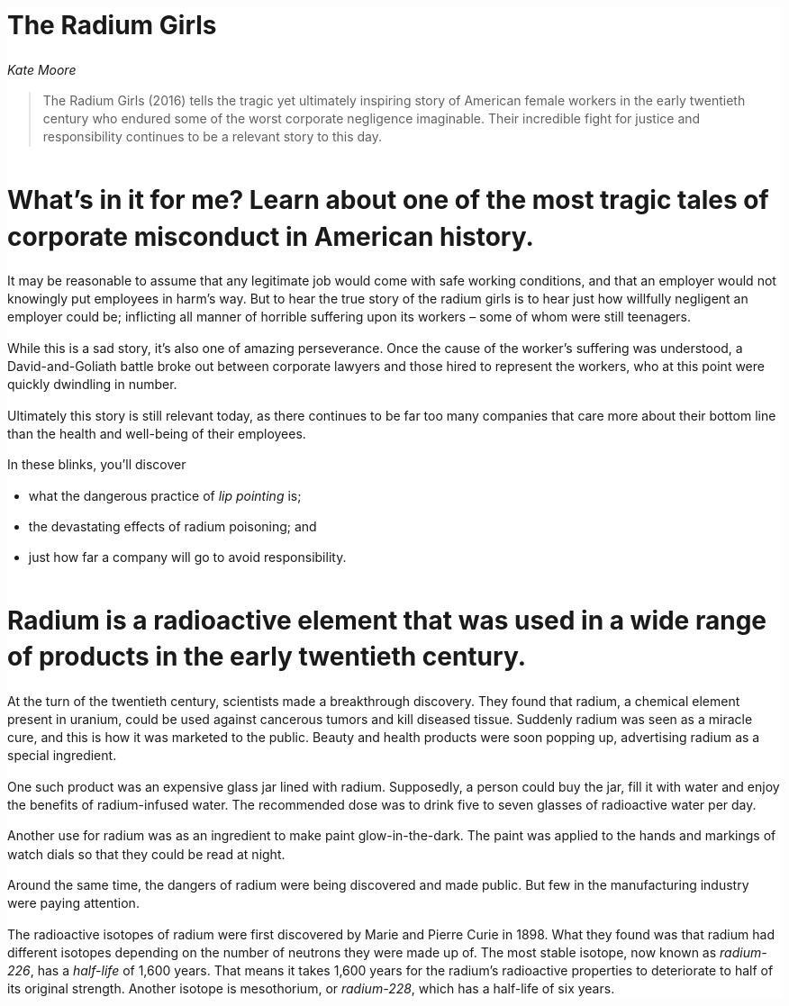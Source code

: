 # The Radium Girls
*Kate Moore*

>The Radium Girls (2016) tells the tragic yet ultimately inspiring story of American female workers in the early twentieth century who endured some of the worst corporate negligence imaginable. Their incredible fight for justice and responsibility continues to be a relevant story to this day.


# What’s in it for me? Learn about one of the most tragic tales of corporate misconduct in American history.

It may be reasonable to assume that any legitimate job would come with safe working conditions, and that an employer would not knowingly put employees in harm’s way. But to hear the true story of the radium girls is to hear just how willfully negligent an employer could be; inflicting all manner of horrible suffering upon its workers – some of whom were still teenagers.

While this is a sad story, it’s also one of amazing perseverance. Once the cause of the worker’s suffering was understood, a David-and-Goliath battle broke out between corporate lawyers and those hired to represent the workers, who at this point were quickly dwindling in number.

Ultimately this story is still relevant today, as there continues to be far too many companies that care more about their bottom line than the health and well-being of their employees.

In these blinks, you’ll discover

- what the dangerous practice of *lip pointing* is;

- the devastating effects of radium poisoning; and

- just how far a company will go to avoid responsibility.


# Radium is a radioactive element that was used in a wide range of products in the early twentieth century.

At the turn of the twentieth century, scientists made a breakthrough discovery. They found that radium, a chemical element present in uranium, could be used against cancerous tumors and kill diseased tissue. Suddenly radium was seen as a miracle cure, and this is how it was marketed to the public. Beauty and health products were soon popping up, advertising radium as a special ingredient.

One such product was an expensive glass jar lined with radium. Supposedly, a person could buy the jar, fill it with water and enjoy the benefits of radium-infused water. The recommended dose was to drink five to seven glasses of radioactive water per day.

Another use for radium was as an ingredient to make paint glow-in-the-dark. The paint was applied to the hands and markings of watch dials so that they could be read at night.

Around the same time, the dangers of radium were being discovered and made public. But few in the manufacturing industry were paying attention.

The radioactive isotopes of radium were first discovered by Marie and Pierre Curie in 1898. What they found was that radium had different isotopes depending on the number of neutrons they were made up of. The most stable isotope, now known as *radium-226*, has a *half-life* of 1,600 years. That means it takes 1,600 years for the radium’s radioactive properties to deteriorate to half of its original strength. Another isotope is mesothorium, or *radium-228*, which has a half-life of six years.

